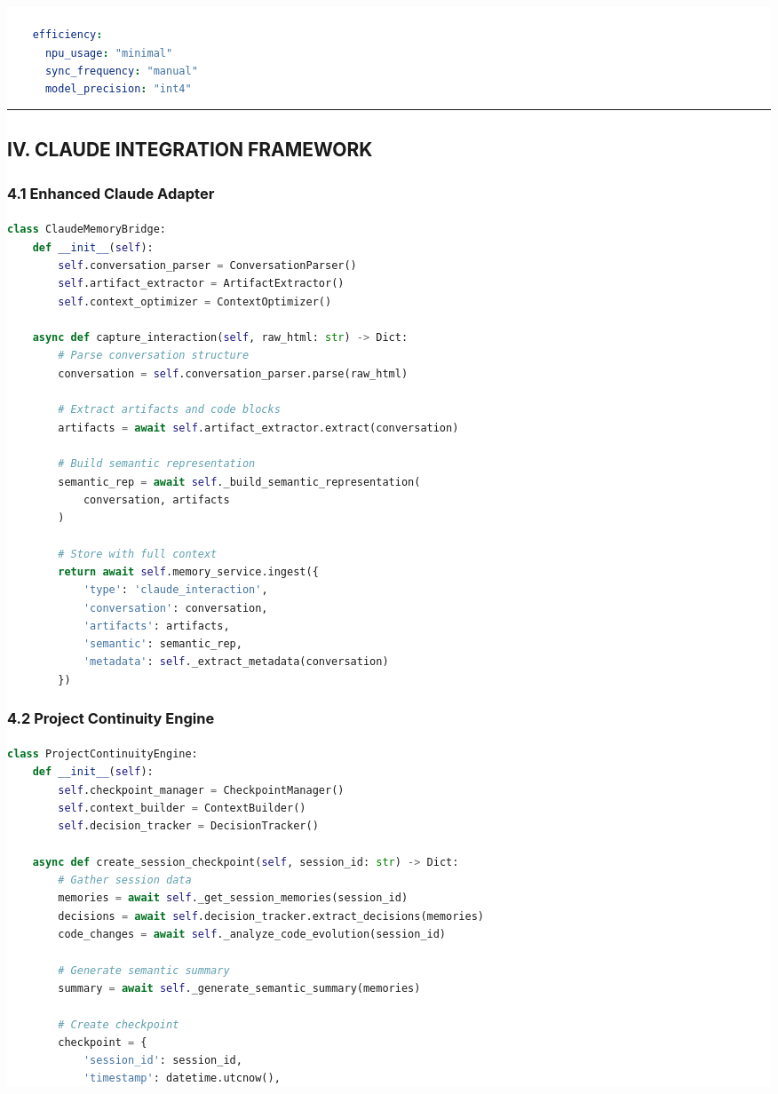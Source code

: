 ```yaml
    
    efficiency:
      npu_usage: "minimal"
      sync_frequency: "manual"
      model_precision: "int4"
```

---

## IV. CLAUDE INTEGRATION FRAMEWORK

### 4.1 Enhanced Claude Adapter

```python
class ClaudeMemoryBridge:
    def __init__(self):
        self.conversation_parser = ConversationParser()
        self.artifact_extractor = ArtifactExtractor()
        self.context_optimizer = ContextOptimizer()
    
    async def capture_interaction(self, raw_html: str) -> Dict:
        # Parse conversation structure
        conversation = self.conversation_parser.parse(raw_html)
        
        # Extract artifacts and code blocks
        artifacts = await self.artifact_extractor.extract(conversation)
        
        # Build semantic representation
        semantic_rep = await self._build_semantic_representation(
            conversation, artifacts
        )
        
        # Store with full context
        return await self.memory_service.ingest({
            'type': 'claude_interaction',
            'conversation': conversation,
            'artifacts': artifacts,
            'semantic': semantic_rep,
            'metadata': self._extract_metadata(conversation)
        })
```

### 4.2 Project Continuity Engine

```python
class ProjectContinuityEngine:
    def __init__(self):
        self.checkpoint_manager = CheckpointManager()
        self.context_builder = ContextBuilder()
        self.decision_tracker = DecisionTracker()
    
    async def create_session_checkpoint(self, session_id: str) -> Dict:
        # Gather session data
        memories = await self._get_session_memories(session_id)
        decisions = await self.decision_tracker.extract_decisions(memories)
        code_changes = await self._analyze_code_evolution(session_id)
        
        # Generate semantic summary
        summary = await self._generate_semantic_summary(memories)
        
        # Create checkpoint
        checkpoint = {
            'session_id': session_id,
            'timestamp': datetime.utcnow(),
```
